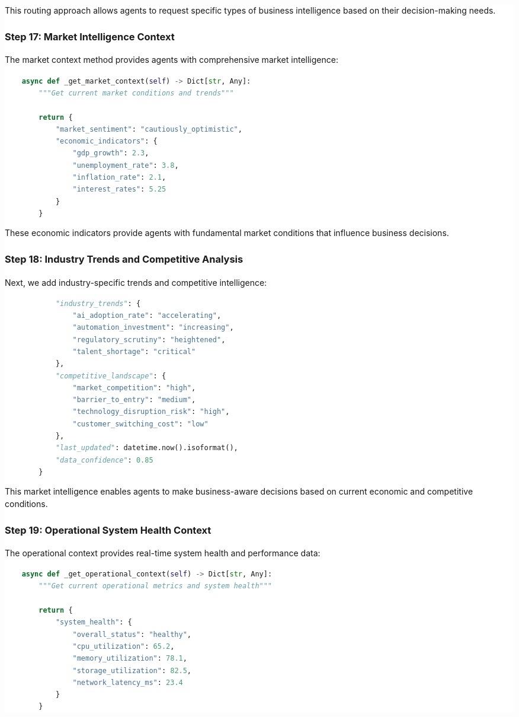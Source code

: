 This routing approach allows agents to request specific types of business intelligence based on their decision-making needs.

### Step 17: Market Intelligence Context

The market context method provides agents with comprehensive market intelligence:

```python
    async def _get_market_context(self) -> Dict[str, Any]:
        """Get current market conditions and trends"""
        
        return {
            "market_sentiment": "cautiously_optimistic",
            "economic_indicators": {
                "gdp_growth": 2.3,
                "unemployment_rate": 3.8,
                "inflation_rate": 2.1,
                "interest_rates": 5.25
            }
        }
```

These economic indicators provide agents with fundamental market conditions that influence business decisions.

### Step 18: Industry Trends and Competitive Analysis

Next, we add industry-specific trends and competitive intelligence:

```python
            "industry_trends": {
                "ai_adoption_rate": "accelerating",
                "automation_investment": "increasing",
                "regulatory_scrutiny": "heightened",
                "talent_shortage": "critical"
            },
            "competitive_landscape": {
                "market_competition": "high",
                "barrier_to_entry": "medium",
                "technology_disruption_risk": "high",
                "customer_switching_cost": "low"
            },
            "last_updated": datetime.now().isoformat(),
            "data_confidence": 0.85
        }
```

This market intelligence enables agents to make business-aware decisions based on current economic and competitive conditions.

### Step 19: Operational System Health Context

The operational context provides real-time system health and performance data:

```python
    async def _get_operational_context(self) -> Dict[str, Any]:
        """Get current operational metrics and system health"""
        
        return {
            "system_health": {
                "overall_status": "healthy",
                "cpu_utilization": 65.2,
                "memory_utilization": 78.1,
                "storage_utilization": 82.5,
                "network_latency_ms": 23.4
            }
        }
```